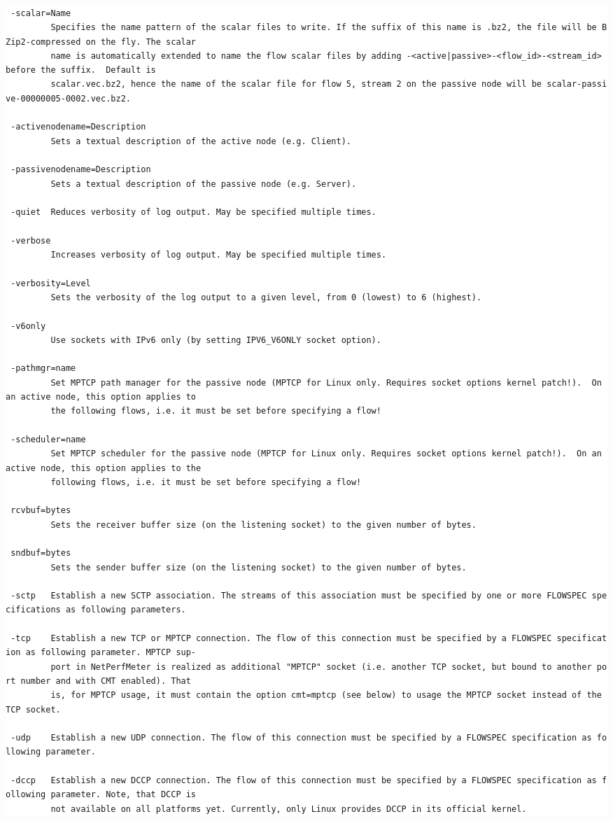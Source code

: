      -scalar=Name
             Specifies the name pattern of the scalar files to write. If the suffix of this name is .bz2, the file will be BZip2-compressed on the fly. The scalar
             name is automatically extended to name the flow scalar files by adding -<active|passive>-<flow_id>-<stream_id> before the suffix.  Default is
             scalar.vec.bz2, hence the name of the scalar file for flow 5, stream 2 on the passive node will be scalar-passive-00000005-0002.vec.bz2.

     -activenodename=Description
             Sets a textual description of the active node (e.g. Client).

     -passivenodename=Description
             Sets a textual description of the passive node (e.g. Server).

     -quiet  Reduces verbosity of log output. May be specified multiple times.

     -verbose
             Increases verbosity of log output. May be specified multiple times.

     -verbosity=Level
             Sets the verbosity of the log output to a given level, from 0 (lowest) to 6 (highest).

     -v6only
             Use sockets with IPv6 only (by setting IPV6_V6ONLY socket option).

     -pathmgr=name
             Set MPTCP path manager for the passive node (MPTCP for Linux only. Requires socket options kernel patch!).  On an active node, this option applies to
             the following flows, i.e. it must be set before specifying a flow!

     -scheduler=name
             Set MPTCP scheduler for the passive node (MPTCP for Linux only. Requires socket options kernel patch!).  On an active node, this option applies to the
             following flows, i.e. it must be set before specifying a flow!

     rcvbuf=bytes
             Sets the receiver buffer size (on the listening socket) to the given number of bytes.

     sndbuf=bytes
             Sets the sender buffer size (on the listening socket) to the given number of bytes.

     -sctp   Establish a new SCTP association. The streams of this association must be specified by one or more FLOWSPEC specifications as following parameters.

     -tcp    Establish a new TCP or MPTCP connection. The flow of this connection must be specified by a FLOWSPEC specification as following parameter. MPTCP sup‐
             port in NetPerfMeter is realized as additional "MPTCP" socket (i.e. another TCP socket, but bound to another port number and with CMT enabled). That
             is, for MPTCP usage, it must contain the option cmt=mptcp (see below) to usage the MPTCP socket instead of the TCP socket.

     -udp    Establish a new UDP connection. The flow of this connection must be specified by a FLOWSPEC specification as following parameter.

     -dccp   Establish a new DCCP connection. The flow of this connection must be specified by a FLOWSPEC specification as following parameter. Note, that DCCP is
             not available on all platforms yet. Currently, only Linux provides DCCP in its official kernel.
